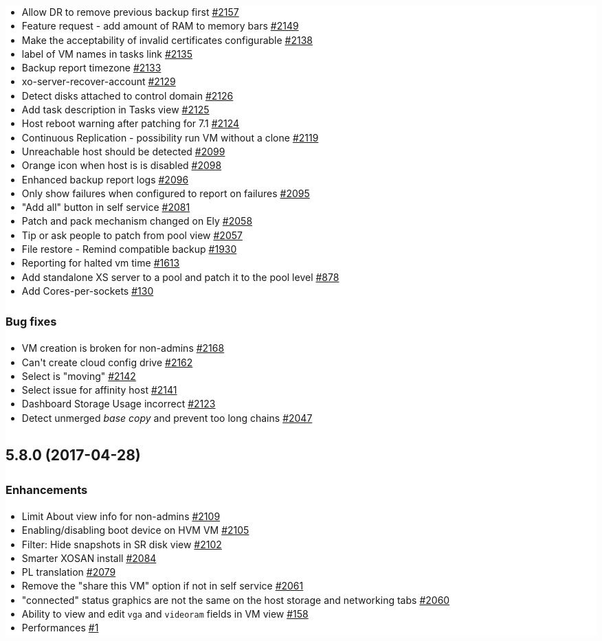 - Allow DR to remove previous backup first [\#2157](https://github.com/vatesfr/xo-web/issues/2157)
- Feature request - add amount of RAM to memory bars [\#2149](https://github.com/vatesfr/xo-web/issues/2149)
- Make the acceptability of invalid certificates configurable [\#2138](https://github.com/vatesfr/xo-web/issues/2138)
- label of VM names in tasks link [\#2135](https://github.com/vatesfr/xo-web/issues/2135)
- Backup report timezone [\#2133](https://github.com/vatesfr/xo-web/issues/2133)
- xo-server-recover-account [\#2129](https://github.com/vatesfr/xo-web/issues/2129)
- Detect disks attached to control domain [\#2126](https://github.com/vatesfr/xo-web/issues/2126)
- Add task description in Tasks view [\#2125](https://github.com/vatesfr/xo-web/issues/2125)
- Host reboot warning after patching for 7.1 [\#2124](https://github.com/vatesfr/xo-web/issues/2124)
- Continuous Replication - possibility run VM without a clone [\#2119](https://github.com/vatesfr/xo-web/issues/2119)
- Unreachable host should be detected [\#2099](https://github.com/vatesfr/xo-web/issues/2099)
- Orange icon when host is is disabled [\#2098](https://github.com/vatesfr/xo-web/issues/2098)
- Enhanced backup report logs [\#2096](https://github.com/vatesfr/xo-web/issues/2096)
- Only show failures when configured to report on failures [\#2095](https://github.com/vatesfr/xo-web/issues/2095)
- "Add all" button in self service [\#2081](https://github.com/vatesfr/xo-web/issues/2081)
- Patch and pack mechanism changed on Ely [\#2058](https://github.com/vatesfr/xo-web/issues/2058)
- Tip or ask people to patch from pool view [\#2057](https://github.com/vatesfr/xo-web/issues/2057)
- File restore - Remind compatible backup [\#1930](https://github.com/vatesfr/xo-web/issues/1930)
- Reporting for halted vm time [\#1613](https://github.com/vatesfr/xo-web/issues/1613)
- Add standalone XS server to a pool and patch it to the pool level [\#878](https://github.com/vatesfr/xo-web/issues/878)
- Add Cores-per-sockets [\#130](https://github.com/vatesfr/xo-web/issues/130)

### Bug fixes

- VM creation is broken for non-admins [\#2168](https://github.com/vatesfr/xo-web/issues/2168)
- Can't create cloud config drive [\#2162](https://github.com/vatesfr/xo-web/issues/2162)
- Select is "moving" [\#2142](https://github.com/vatesfr/xo-web/issues/2142)
- Select issue for affinity host [\#2141](https://github.com/vatesfr/xo-web/issues/2141)
- Dashboard Storage Usage incorrect [\#2123](https://github.com/vatesfr/xo-web/issues/2123)
- Detect unmerged *base copy* and prevent too long chains [\#2047](https://github.com/vatesfr/xo-web/issues/2047)


## **5.8.0** (2017-04-28)

### Enhancements

- Limit About view info for non-admins [\#2109](https://github.com/vatesfr/xo-web/issues/2109)
- Enabling/disabling boot device on HVM VM [\#2105](https://github.com/vatesfr/xo-web/issues/2105)
- Filter: Hide snapshots in SR disk view [\#2102](https://github.com/vatesfr/xo-web/issues/2102)
- Smarter XOSAN install [\#2084](https://github.com/vatesfr/xo-web/issues/2084)
- PL translation [\#2079](https://github.com/vatesfr/xo-web/issues/2079)
- Remove the "share this VM" option if not in self service [\#2061](https://github.com/vatesfr/xo-web/issues/2061)
- "connected" status graphics are not the same on the host storage and networking tabs [\#2060](https://github.com/vatesfr/xo-web/issues/2060)
- Ability to view and edit `vga` and `videoram` fields in VM view [\#158](https://github.com/vatesfr/xo-web/issues/158)
- Performances [\#1](https://github.com/vatesfr/xen-api/issues/1)

